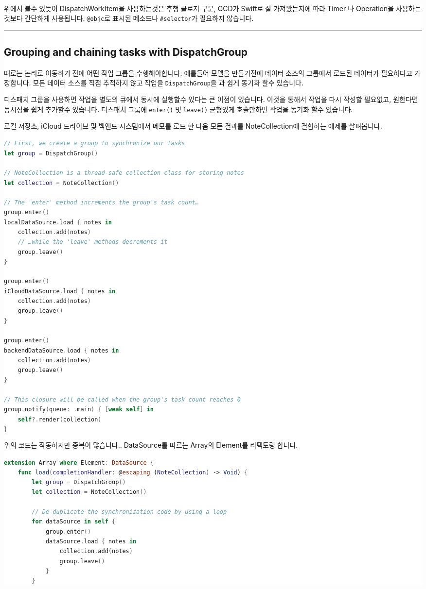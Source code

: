 ```swift
```

위에서 볼수 있듯이 DispatchWorkItem을 사용하는것은 후행 클로저 구문, GCD가 Swift로 잘 가져왔는지에 따라 Timer 나 Operation을 사용하는 것보다 간단하게 사용됩니다. `@objc`로 표시된 메소드나 `#selector`가 필요하지 않습니다. 

---

## Grouping and chaining tasks with DispatchGroup

때로는 논리로 이동하기 전에 어떤 작업 그룹을 수행해야합니다. 예를들어 모델을 만들기전에 데이터 소스의 그룹에서 로드된 데이터가 필요하다고 가정합니다. 모든 데이터 소스를 직접 추적하지 않고 작업을 `DispatchGroup`을 과 쉽게 동기화 할수 있습니다. 

디스패치 그룹을 사용하면 작업을 별도의 큐에서 동시에 실행할수 있다는 큰 이점이 있습니다. 이것을 통해서 작업을 다시 작성할 필요없고, 원한다면 동시성을 쉽게 추가할수 있습니다. 디스패치 그룹에 `enter()` 및 `leave()` 균형있게 호출만하면 작업을 동기화 할수 있습니다.

로컬 저장소, iCloud 드라이브 및 백엔드 시스템에서 메모를 로드 한 다음 모든 결과를 NoteCollection에 결합하는 예제를 살펴봅니다.

```swift
// First, we create a group to synchronize our tasks
let group = DispatchGroup()

// NoteCollection is a thread-safe collection class for storing notes
let collection = NoteCollection()

// The 'enter' method increments the group's task count…
group.enter()
localDataSource.load { notes in
    collection.add(notes)
    // …while the 'leave' methods decrements it
    group.leave()
}

group.enter()
iCloudDataSource.load { notes in
    collection.add(notes)
    group.leave()
}

group.enter()
backendDataSource.load { notes in
    collection.add(notes)
    group.leave()
}

// This closure will be called when the group's task count reaches 0
group.notify(queue: .main) { [weak self] in
    self?.render(collection)
}
```

위의 코드는 작동하지만 중복이 많습니다.. DataSource를 따르는 Array의 Element를 리펙토링 합니다.

```swift
extension Array where Element: DataSource {
    func load(completionHandler: @escaping (NoteCollection) -> Void) {
        let group = DispatchGroup()
        let collection = NoteCollection()

        // De-duplicate the synchronization code by using a loop
        for dataSource in self {
            group.enter()
            dataSource.load { notes in
                collection.add(notes)
                group.leave()
            }
        }
```